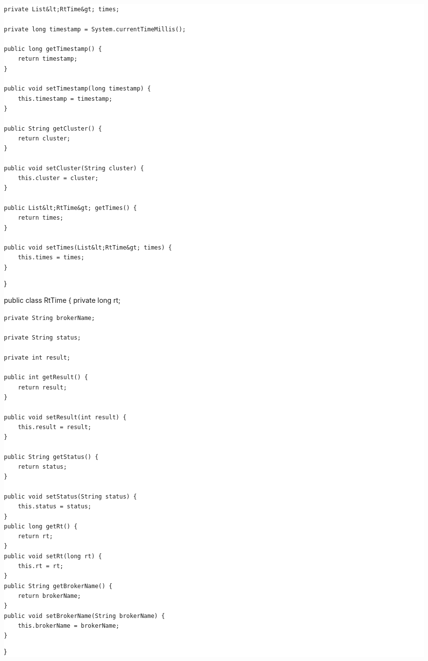     private List&lt;RtTime&gt; times;

    private long timestamp = System.currentTimeMillis();

    public long getTimestamp() {
        return timestamp;
    }

    public void setTimestamp(long timestamp) {
        this.timestamp = timestamp;
    }

    public String getCluster() {
        return cluster;
    }

    public void setCluster(String cluster) {
        this.cluster = cluster;
    }

    public List&lt;RtTime&gt; getTimes() {
        return times;
    }

    public void setTimes(List&lt;RtTime&gt; times) {
        this.times = times;
    }
}

public class RtTime {
    private long rt;

    private String brokerName;

    private String status;

    private int result;

    public int getResult() {
        return result;
    }

    public void setResult(int result) {
        this.result = result;
    }

    public String getStatus() {
        return status;
    }

    public void setStatus(String status) {
        this.status = status;
    }
    public long getRt() {
        return rt;
    }
    public void setRt(long rt) {
        this.rt = rt;
    }
    public String getBrokerName() {
        return brokerName;
    }
    public void setBrokerName(String brokerName) {
        this.brokerName = brokerName;
    }
}
